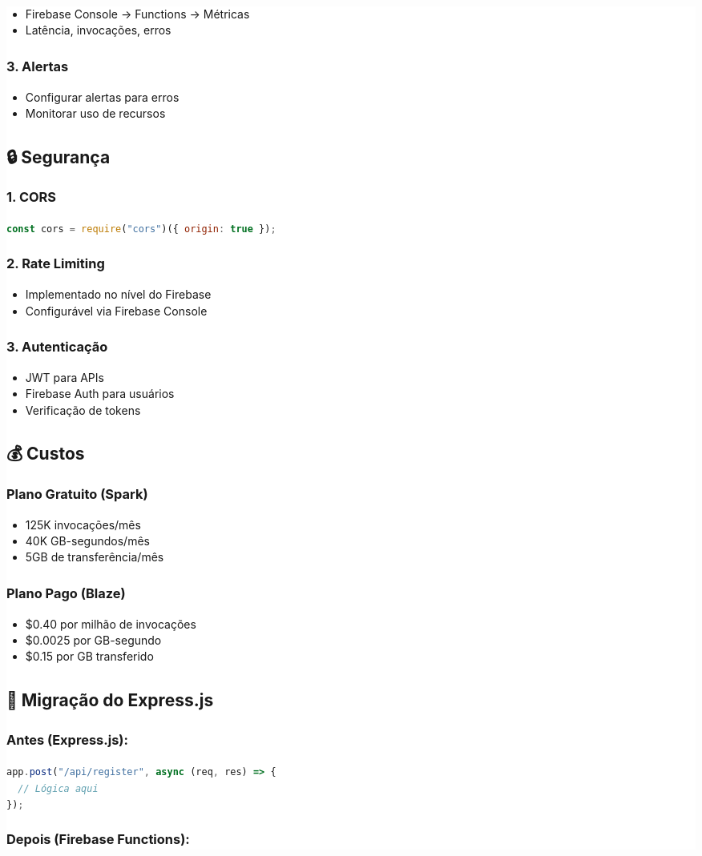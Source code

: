 - Firebase Console → Functions → Métricas
- Latência, invocações, erros

### **3. Alertas**

- Configurar alertas para erros
- Monitorar uso de recursos

## 🔒 Segurança

### **1. CORS**

```javascript
const cors = require("cors")({ origin: true });
```

### **2. Rate Limiting**

- Implementado no nível do Firebase
- Configurável via Firebase Console

### **3. Autenticação**

- JWT para APIs
- Firebase Auth para usuários
- Verificação de tokens

## 💰 Custos

### **Plano Gratuito (Spark)**

- 125K invocações/mês
- 40K GB-segundos/mês
- 5GB de transferência/mês

### **Plano Pago (Blaze)**

- $0.40 por milhão de invocações
- $0.0025 por GB-segundo
- $0.15 por GB transferido

## 🔄 Migração do Express.js

### **Antes (Express.js):**

```javascript
app.post("/api/register", async (req, res) => {
  // Lógica aqui
});
```

### **Depois (Firebase Functions):**
